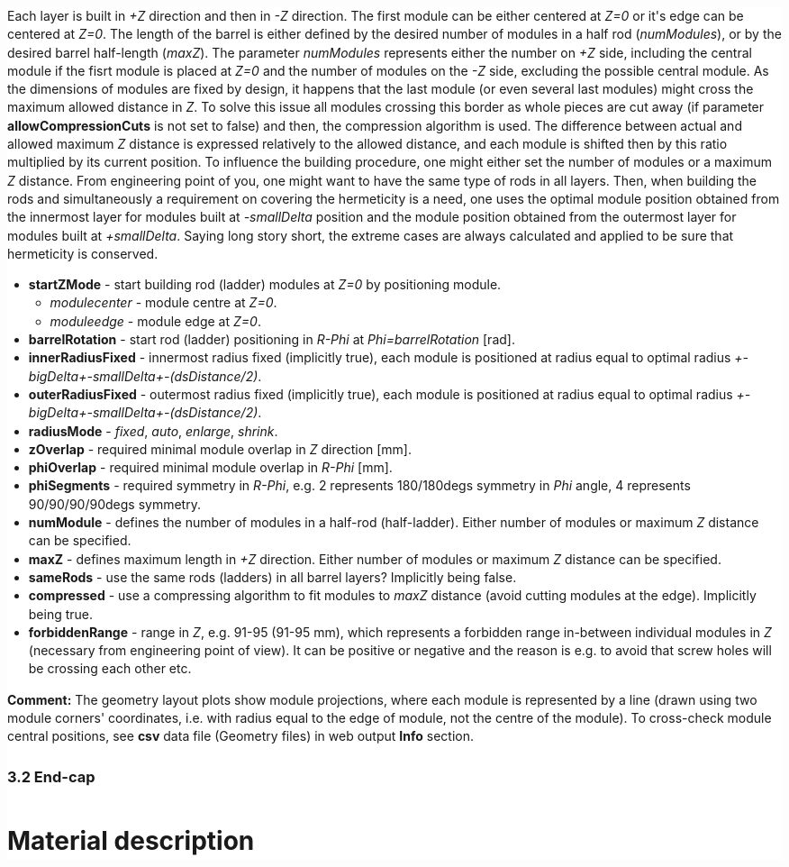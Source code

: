 Each layer is built in _+Z_ direction and then in _-Z_ direction. The first module can be either centered at _Z=0_ or it's edge can be centered at _Z=0_.
The length of the barrel is either defined by the desired number of modules in a half rod (_numModules_), or by the desired barrel half-length (_maxZ_).
The parameter _numModules_ represents either the number on _+Z_ side, including the central module if the fisrt module is placed at _Z=0_ and the number of modules on the _-Z_ side, excluding the
possible central module.
As the dimensions of modules are fixed by design, it happens that the last module (or even several last modules) might cross the maximum allowed distance in _Z_. To solve this issue all modules crossing this border as whole pieces are cut away (if parameter **allowCompressionCuts** is not set to false) and then, the compression algorithm is used. The difference between actual and allowed maximum _Z_ distance is expressed relatively to the allowed distance, and each module is shifted then by this ratio multiplied by its current position. To influence the building procedure, one might either set the number of modules or a maximum _Z_ distance. From engineering point of you, one might want to have the same type of rods in all layers. Then, when building the rods and simultaneously a requirement on covering the hermeticity is a need, one uses the optimal module position obtained from the innermost layer for modules built at _-smallDelta_ position and the module position obtained from the outermost layer for modules built at _+smallDelta_. Saying long story short, the extreme cases are always calculated and applied to be sure that hermeticity is conserved.

* **startZMode** - start building rod (ladder) modules at _Z=0_ by positioning module.
  - _modulecenter_ -   module centre at _Z=0_.
  - _moduleedge_ - module edge at _Z=0_.
* **barrelRotation** - start rod (ladder) positioning in _R-Phi_ at _Phi=barrelRotation_ [rad].
* **innerRadiusFixed** - innermost radius fixed (implicitly true), each module is positioned at radius equal to optimal radius _+-bigDelta+-smallDelta+-(dsDistance/2)_.
* **outerRadiusFixed** - outermost radius fixed (implicitly true), each module is positioned at radius equal to optimal radius _+-bigDelta+-smallDelta+-(dsDistance/2)_.
* **radiusMode** - _fixed_, _auto_, _enlarge_, _shrink_.
* **zOverlap** - required minimal module overlap in _Z_ direction [mm].
* **phiOverlap** - required minimal module overlap in _R-Phi_ [mm].
* **phiSegments** - required symmetry in _R-Phi_, e.g. 2 represents 180/180degs symmetry in _Phi_ angle, 4 represents 90/90/90/90degs symmetry.
* **numModule** - defines the number of modules in a half-rod (half-ladder). Either number of modules or maximum _Z_ distance can be specified.
* **maxZ** - defines maximum length in _+Z_ direction. Either number of modules or maximum _Z_ distance can be specified.
* **sameRods** - use the same rods (ladders) in all barrel layers? Implicitly being false.
* **compressed** - use a compressing algorithm to fit modules to _maxZ_ distance (avoid cutting modules at the edge). Implicitly being true.
* **forbiddenRange** - range in _Z_, e.g. 91-95 (91-95 mm), which represents a forbidden range in-between individual modules in _Z_ (necessary from engineering point of view). It can be positive or negative and the reason is e.g. to avoid that screw holes will be crossing each other etc.

**Comment:** The geometry layout plots show module projections, where each module is represented by a line (drawn using two module corners' coordinates, i.e. with radius equal to the edge of module, not the centre of the module). To cross-check module central positions, see **csv** data file (Geometry files) in web output **Info** section.

### 3.2 End-cap

# Material description

